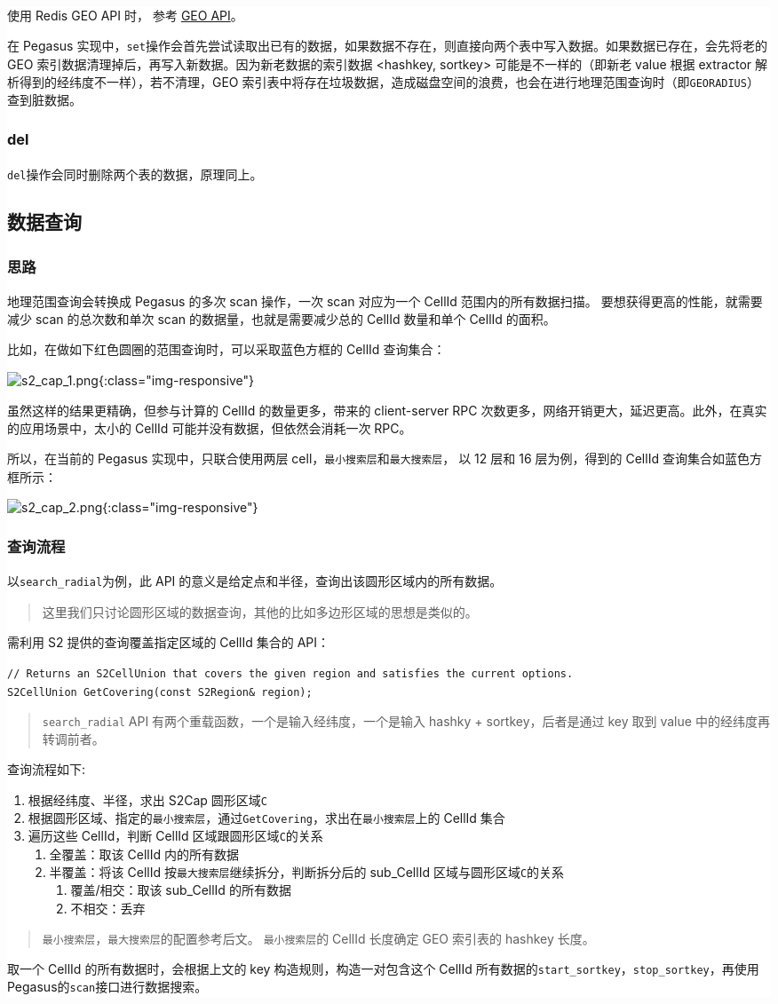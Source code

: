 使用 Redis GEO API 时， 参考 [GEO API](/api/redis#geo-api)。

在 Pegasus 实现中，`set`操作会首先尝试读取出已有的数据，如果数据不存在，则直接向两个表中写入数据。如果数据已存在，会先将老的 GEO 索引数据清理掉后，再写入新数据。因为新老数据的索引数据 <hashkey, sortkey> 可能是不一样的（即新老 value 根据 extractor 解析得到的经纬度不一样），若不清理，GEO 索引表中将存在垃圾数据，造成磁盘空间的浪费，也会在进行地理范围查询时（即`GEORADIUS`）查到脏数据。

### del

`del`操作会同时删除两个表的数据，原理同上。

## 数据查询

### 思路

地理范围查询会转换成 Pegasus 的多次 scan 操作，一次 scan 对应为一个 CellId 范围内的所有数据扫描。 要想获得更高的性能，就需要减少 scan 的总次数和单次 scan 的数据量，也就是需要减少总的 CellId 数量和单个 CellId 的面积。

比如，在做如下红色圆圈的范围查询时，可以采取蓝色方框的 CellId 查询集合：

![s2_cap_1.png](/assets/images/s2_cap_1.png){:class="img-responsive"}

虽然这样的结果更精确，但参与计算的 CellId 的数量更多，带来的 client-server RPC 次数更多，网络开销更大，延迟更高。此外，在真实的应用场景中，太小的 CellId 可能并没有数据，但依然会消耗一次 RPC。

所以，在当前的 Pegasus 实现中，只联合使用两层 cell，`最小搜索层`和`最大搜索层`， 以 12 层和 16 层为例，得到的 CellId 查询集合如蓝色方框所示：

![s2_cap_2.png](/assets/images/s2_cap_2.png){:class="img-responsive"}

### 查询流程

以`search_radial`为例，此 API 的意义是给定点和半径，查询出该圆形区域内的所有数据。

> 这里我们只讨论圆形区域的数据查询，其他的比如多边形区域的思想是类似的。

需利用 S2 提供的查询覆盖指定区域的 CellId 集合的 API：

```
// Returns an S2CellUnion that covers the given region and satisfies the current options.
S2CellUnion GetCovering(const S2Region& region);
```

> `search_radial` API 有两个重载函数，一个是输入经纬度，一个是输入 hashky + sortkey，后者是通过 key 取到 value 中的经纬度再转调前者。

查询流程如下:

1. 根据经纬度、半径，求出 S2Cap 圆形区域`C`
2. 根据圆形区域、指定的`最小搜索层`，通过`GetCovering`，求出在`最小搜索层`上的 CellId 集合
3. 遍历这些 CellId，判断 CellId 区域跟圆形区域`C`的关系
   1. 全覆盖：取该 CellId 内的所有数据
   2. 半覆盖：将该 CellId 按`最大搜索层`继续拆分，判断拆分后的 sub_CellId 区域与圆形区域`C`的关系
      1. 覆盖/相交：取该 sub_CellId 的所有数据
      2. 不相交：丢弃

> `最小搜索层`，`最大搜索层`的配置参考后文。
> `最小搜索层`的 CellId 长度确定 GEO 索引表的 hashkey 长度。

取一个 CellId 的所有数据时，会根据上文的 key 构造规则，构造一对包含这个 CellId 所有数据的`start_sortkey`，`stop_sortkey`，再使用Pegasus的`scan`接口进行数据搜索。
